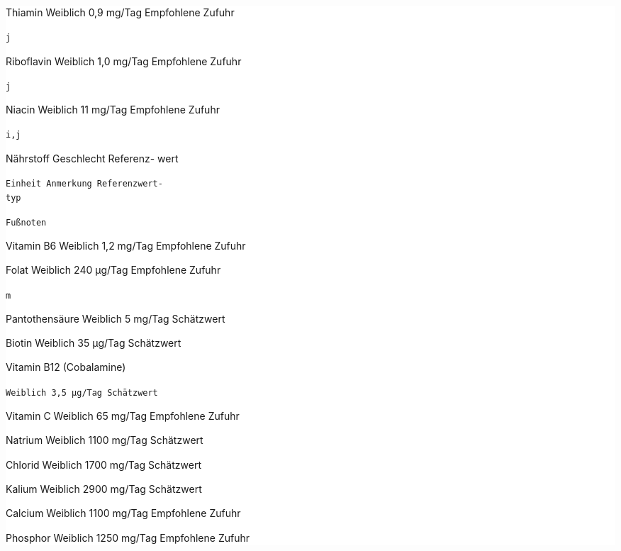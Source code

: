 Thiamin Weiblich 0,9 mg/Tag Empfohlene
Zufuhr

```
j
```
Riboflavin Weiblich 1,0 mg/Tag Empfohlene
Zufuhr

```
j
```
Niacin Weiblich 11 mg/Tag Empfohlene
Zufuhr

```
i,j
```

Nährstoff Geschlecht Referenz-
wert

```
Einheit Anmerkung Referenzwert-
typ
```
```
Fußnoten
```
Vitamin B6 Weiblich 1,2 mg/Tag Empfohlene
Zufuhr

Folat Weiblich 240 μg/Tag Empfohlene
Zufuhr

```
m
```
Pantothensäure Weiblich 5 mg/Tag Schätzwert

Biotin Weiblich 35 μg/Tag Schätzwert

Vitamin B12
(Cobalamine)

```
Weiblich 3,5 μg/Tag Schätzwert
```
Vitamin C Weiblich 65 mg/Tag Empfohlene
Zufuhr

Natrium Weiblich 1100 mg/Tag Schätzwert

Chlorid Weiblich 1700 mg/Tag Schätzwert

Kalium Weiblich 2900 mg/Tag Schätzwert

Calcium Weiblich 1100 mg/Tag Empfohlene
Zufuhr

Phosphor Weiblich 1250 mg/Tag Empfohlene
Zufuhr
